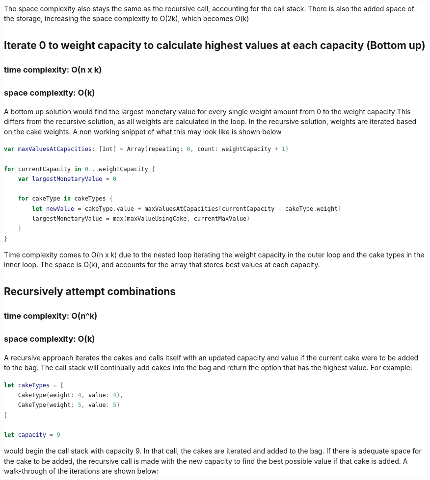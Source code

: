 The space complexity also stays the same as the recursive call, accounting for the call stack. There is also the added space of the storage, increasing the space complexity to O(2k), which becomes O(k)


## Iterate 0 to weight capacity to calculate highest values at each capacity (Bottom up)
### time complexity: O(n x k)
### space complexity: O(k)

A bottom up solution would find the largest monetary value for every single weight amount from 0 to the weight capacity This differs from the recursive solution, as all weights are calculated in the loop. In the recursive solution, weights are iterated based on the cake weights. A non working snippet of what this may look like is shown below

```swift
var maxValuesAtCapacities: [Int] = Array(repeating: 0, count: weightCapacity + 1)

for currentCapacity in 0...weightCapacity {
    var largestMonetaryValue = 0
    
    for cakeType in cakeTypes {
        let newValue = cakeType.value + maxValuesAtCapacities[currentCapacity - cakeType.weight]
        largestMonetaryValue = max(maxValueUsingCake, currentMaxValue)
    }
}
```

Time complexity comes to O(n x k) due to the nested loop iterating the weight capacity in the outer loop and the cake types in the inner loop. The space is O(k), and accounts for the array that stores best values at each capacity.


## Recursively attempt combinations
### time complexity: O(n^k)
### space complexity: O(k)

A recursive approach iterates the cakes and calls itself with an updated capacity and value if the current cake were to be added to the bag. The call stack will continually add cakes into the bag and return the option that has the highest value. For example:
```swift
let cakeTypes = [
    CakeType(weight: 4, value: 4),
    CakeType(weight: 5, value: 5)
]

let capacity = 9
```
would begin the call stack with capacity 9. In that call, the cakes are iterated and added to the bag. If there is adequate space for the cake to be added, the recursive call is made with the new capacity to find the best possible value if that cake is added. A walk-through of the iterations are shown below:
